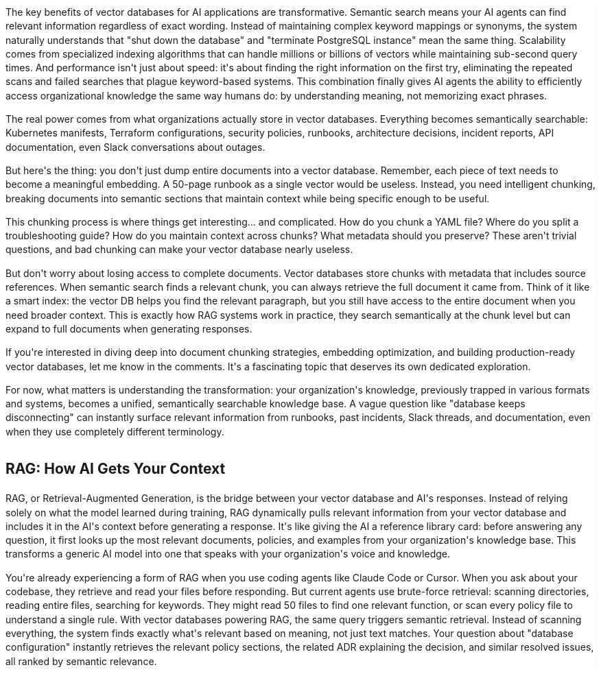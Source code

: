 The key benefits of vector databases for AI applications are transformative. Semantic search means your AI agents can find relevant information regardless of exact wording. Instead of maintaining complex keyword mappings or synonyms, the system naturally understands that "shut down the database" and "terminate PostgreSQL instance" mean the same thing. Scalability comes from specialized indexing algorithms that can handle millions or billions of vectors while maintaining sub-second query times. And performance isn't just about speed: it's about finding the right information on the first try, eliminating the repeated scans and failed searches that plague keyword-based systems. This combination finally gives AI agents the ability to efficiently access organizational knowledge the same way humans do: by understanding meaning, not memorizing exact phrases.

The real power comes from what organizations actually store in vector databases. Everything becomes semantically searchable: Kubernetes manifests, Terraform configurations, security policies, runbooks, architecture decisions, incident reports, API documentation, even Slack conversations about outages. 

But here's the thing: you don't just dump entire documents into a vector database. Remember, each piece of text needs to become a meaningful embedding. A 50-page runbook as a single vector would be useless. Instead, you need intelligent chunking, breaking documents into semantic sections that maintain context while being specific enough to be useful.

This chunking process is where things get interesting... and complicated. How do you chunk a YAML file? Where do you split a troubleshooting guide? How do you maintain context across chunks? What metadata should you preserve? These aren't trivial questions, and bad chunking can make your vector database nearly useless.

But don't worry about losing access to complete documents. Vector databases store chunks with metadata that includes source references. When semantic search finds a relevant chunk, you can always retrieve the full document it came from. Think of it like a smart index: the vector DB helps you find the relevant paragraph, but you still have access to the entire document when you need broader context. This is exactly how RAG systems work in practice, they search semantically at the chunk level but can expand to full documents when generating responses.

If you're interested in diving deep into document chunking strategies, embedding optimization, and building production-ready vector databases, let me know in the comments. It's a fascinating topic that deserves its own dedicated exploration.

For now, what matters is understanding the transformation: your organization's knowledge, previously trapped in various formats and systems, becomes a unified, semantically searchable knowledge base. A vague question like "database keeps disconnecting" can instantly surface relevant information from runbooks, past incidents, Slack threads, and documentation, even when they use completely different terminology.

## RAG: How AI Gets Your Context

RAG, or Retrieval-Augmented Generation, is the bridge between your vector database and AI's responses. Instead of relying solely on what the model learned during training, RAG dynamically pulls relevant information from your vector database and includes it in the AI's context before generating a response. It's like giving the AI a reference library card: before answering any question, it first looks up the most relevant documents, policies, and examples from your organization's knowledge base. This transforms a generic AI model into one that speaks with your organization's voice and knowledge.

You're already experiencing a form of RAG when you use coding agents like Claude Code or Cursor. When you ask about your codebase, they retrieve and read your files before responding. But current agents use brute-force retrieval: scanning directories, reading entire files, searching for keywords. They might read 50 files to find one relevant function, or scan every policy file to understand a single rule. With vector databases powering RAG, the same query triggers semantic retrieval. Instead of scanning everything, the system finds exactly what's relevant based on meaning, not just text matches. Your question about "database configuration" instantly retrieves the relevant policy sections, the related ADR explaining the decision, and similar resolved issues, all ranked by semantic relevance.
